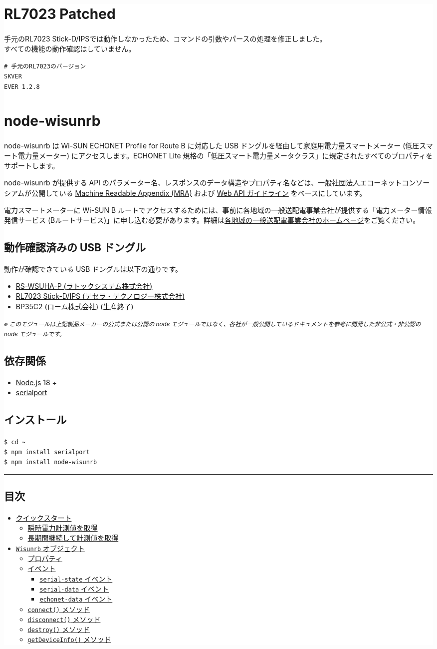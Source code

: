 # RL7023 Patched

手元のRL7023 Stick-D/IPSでは動作しなかったため、コマンドの引数やパースの処理を修正しました。  
すべての機能の動作確認はしていません。

```
# 手元のRL7023のバージョン
SKVER
EVER 1.2.8
```

node-wisunrb
===============

node-wisunrb は Wi-SUN ECHONET Profile for Route B に対応した USB ドングルを経由して家庭用電力量スマートメーター (低圧スマート電力量メーター) にアクセスします。ECHONET Lite 規格の「低圧スマート電力量メータクラス」に規定されたすべてのプロパティをサポートします。

node-wisunrb が提供する API のパラメーター名、レスポンスのデータ構造やプロパティ名などは、一般社団法人エコーネットコンソーシアムが公開している [Machine Readable Appendix (MRA)](https://echonet.jp/spec_g/#standard-08) および [Web API ガイドライン](https://echonet.jp/web_api_guideline/) をベースにしています。

電力スマートメーターに Wi-SUN B ルートでアクセスするためには、事前に各地域の一般送配電事業会社が提供する「電力メーター情報発信サービス (Bルートサービス)」に申し込む必要があります。詳細は[各地域の一般送配電事業会社のホームページ](#リファレンス)をご覧ください。

## 動作確認済みの USB ドングル

動作が確認できている USB ドングルは以下の通りです。

- [RS-WSUHA-P (ラトックシステム株式会社)](https://www.ratocsystems.com/products/wisun/usb-wisun/rs-wsuha/)
- [RL7023 Stick-D/IPS (テセラ・テクノロジー株式会社)](https://www.tessera.co.jp/product/rfmodul/rl7023stick-d_ips.html)
- BP35C2 (ローム株式会社) (生産終了)

<small>*※ このモジュールは上記製品メーカーの公式または公認の node モジュールではなく、各社が一般公開しているドキュメントを参考に開発した非公式・非公認の node モジュールです。*</small>

## 依存関係

* [Node.js](https://nodejs.org/en/) 18 +
* [serialport](https://www.npmjs.com/package/serialport)

## インストール

```
$ cd ~
$ npm install serialport
$ npm install node-wisunrb
```

---------------------------------------
## 目次

* [クイックスタート](#クイックスタート)
    * [瞬時電力計測値を取得](#瞬時電力計測値を取得)
    * [長期間継続して計測値を取得](#長期間継続して計測値を取得)
* [`Wisunrb` オブジェクト](#wisunrb-オブジェクト)
    * [プロパティ](#プロパティ)
    * [イベント](#イベント)
        * [`serial-state` イベント](#serial-state-イベント)
        * [`serial-data` イベント](#serial-data-イベント)
        * [`echonet-data` イベント](#echonet-data-イベント)
    * [`connect()` メソッド](#connect-メソッド)
    * [`disconnect()` メソッド](#disconnect-メソッド)
    * [`destroy()` メソッド](#destroy-メソッド)
    * [`getDeviceInfo()` メソッド](#getdeviceinfo-メソッド)